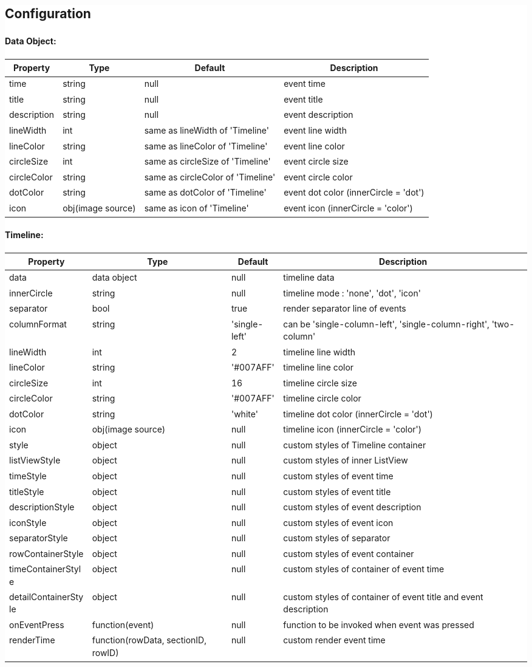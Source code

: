 
## Configuration
#### Data Object:
| Property | Type | Default | Description |
|---------------|----------|-------------|----------------------------------------------------------------|
| time | string | null | event time |
| title | string | null | event title |
| description | string | null | event description |
| lineWidth | int | same as lineWidth of 'Timeline' | event line width  |
| lineColor | string | same as lineColor of 'Timeline' | event line color |
| circleSize | int | same as circleSize of 'Timeline' | event circle size |
| circleColor | string | same as circleColor of 'Timeline' | event circle color |
| dotColor | string | same as dotColor of 'Timeline' | event dot color (innerCircle = 'dot') |
| icon | obj(image source) | same as icon of 'Timeline' | event icon (innerCircle = 'color') |

#### Timeline:
| Property | Type | Default | Description |
|---------------|----------|-------------|----------------------------------------------------------------|
| data | data object | null | timeline data |
| innerCircle | string | null | timeline mode : 'none', 'dot', 'icon' |
| separator | bool | true | render separator line of events |
| columnFormat | string | 'single-left' | can be 'single-column-left', 'single-column-right', 'two-column' |
| lineWidth | int | 2 | timeline line width  |
| lineColor | string | '#007AFF' | timeline line color |
| circleSize | int | 16 | timeline circle size |
| circleColor | string | '#007AFF' | timeline circle color |
| dotColor | string | 'white' | timeline dot color (innerCircle = 'dot') |
| icon | obj(image source) | null | timeline icon (innerCircle = 'color') |
| style | object | null | custom styles of Timeline container |
| listViewStyle | object | null | custom styles of inner ListView |
| timeStyle | object | null | custom styles of event time |
| titleStyle | object | null | custom styles of event title |
| descriptionStyle | object | null | custom styles of event description |
| iconStyle | object | null | custom styles of event icon |
| separatorStyle | object | null | custom styles of separator |
| rowContainerStyle | object | null | custom styles of event container |
| timeContainerStyle | object | null | custom styles of container of event time  |
| detailContainerStyle| object | null | custom styles of container of event title and event description |
| onEventPress | function(event) | null | function to be invoked when event was pressed |
| renderTime | function(rowData, sectionID, rowID) | null | custom render event time |